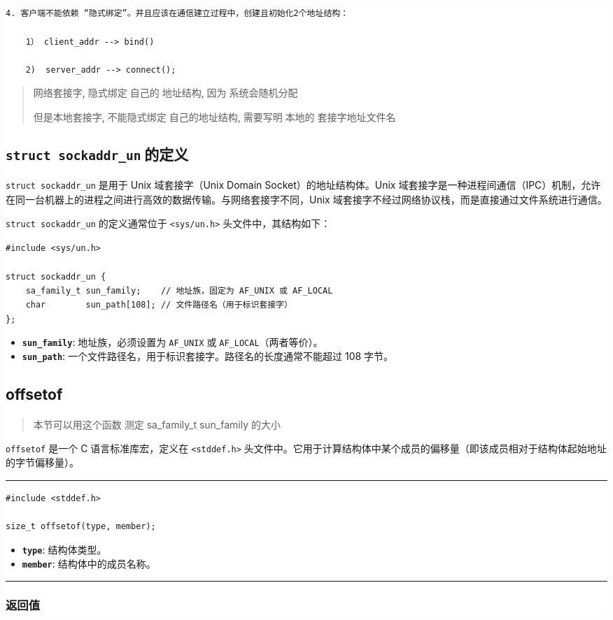 
	4. 客户端不能依赖 “隐式绑定”。并且应该在通信建立过程中，创建且初始化2个地址结构：
	
		1） client_addr --> bind()
	
		2)  server_addr --> connect();



> 网络套接字, 隐式绑定 自己的 地址结构, 因为 系统会随机分配
>
> 但是本地套接字, 不能隐式绑定 自己的地址结构, 需要写明 本地的 套接字地址文件名



## `struct sockaddr_un` 的定义

`struct sockaddr_un` 是用于 Unix 域套接字（Unix Domain Socket）的地址结构体。Unix 域套接字是一种进程间通信（IPC）机制，允许在同一台机器上的进程之间进行高效的数据传输。与网络套接字不同，Unix 域套接字不经过网络协议栈，而是直接通过文件系统进行通信。

`struct sockaddr_un` 的定义通常位于 `<sys/un.h>` 头文件中，其结构如下：



```
#include <sys/un.h>

struct sockaddr_un {
    sa_family_t sun_family;    // 地址族，固定为 AF_UNIX 或 AF_LOCAL
    char        sun_path[108]; // 文件路径名（用于标识套接字）
};
```

- **`sun_family`**: 地址族，必须设置为 `AF_UNIX` 或 `AF_LOCAL`（两者等价）。
- **`sun_path`**: 一个文件路径名，用于标识套接字。路径名的长度通常不能超过 108 字节。



## offsetof

> 本节可以用这个函数 测定 sa_family_t sun_family 的大小

`offsetof` 是一个 C 语言标准库宏，定义在 `<stddef.h>` 头文件中。它用于计算结构体中某个成员的偏移量（即该成员相对于结构体起始地址的字节偏移量）。

------



```
#include <stddef.h>

size_t offsetof(type, member);
```

- **`type`**: 结构体类型。
- **`member`**: 结构体中的成员名称。

------

### 返回值
